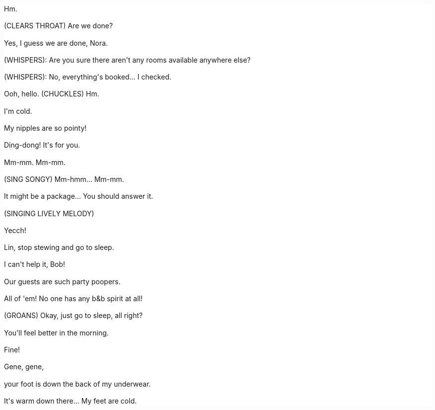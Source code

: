Hm.

(CLEARS THROAT)
Are we done?

Yes, I guess we are done, Nora.

(WHISPERS): Are you sure there aren't any
rooms available anywhere else?

(WHISPERS): No, everything's
booked... I checked.

Ooh, hello.
(CHUCKLES) Hm.

I'm cold.

My nipples are so pointy!

Ding-dong!
It's for you.

Mm-mm. Mm-mm.

(SING SONGY) Mm-hmm...
Mm-mm.

It might be a package...
You should answer it.

(SINGING LIVELY MELODY)

Yecch!

Lin, stop stewing
and go to sleep.

I can't help it, Bob!

Our guests are
such party poopers.

All of 'em! No one has
any b&b spirit at all!

(GROANS) Okay, just
go to sleep, all right?

You'll feel better
in the morning.

Fine!

Gene, gene,

your foot is down the
back of my underwear.

It's warm down there...
My feet are cold.
